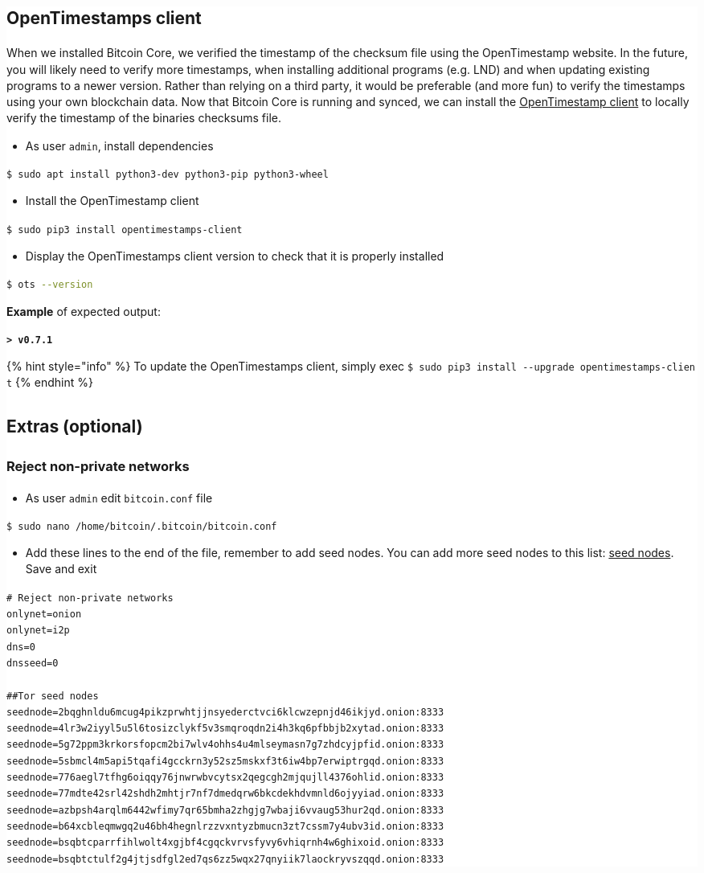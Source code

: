 ## OpenTimestamps client

When we installed Bitcoin Core, we verified the timestamp of the checksum file using the OpenTimestamp website. In the future, you will likely need to verify more timestamps, when installing additional programs (e.g. LND) and when updating existing programs to a newer version. Rather than relying on a third party, it would be preferable (and more fun) to verify the timestamps using your own blockchain data. Now that Bitcoin Core is running and synced, we can install the [OpenTimestamp client](https://github.com/opentimestamps/opentimestamps-client) to locally verify the timestamp of the binaries checksums file.

* As user `admin`, install dependencies

```sh
$ sudo apt install python3-dev python3-pip python3-wheel
```

* Install the OpenTimestamp client

```sh
$ sudo pip3 install opentimestamps-client
```

* Display the OpenTimestamps client version to check that it is properly installed

```sh
$ ots --version
```

**Example** of expected output:

<pre><code><strong>> v0.7.1
</strong></code></pre>

{% hint style="info" %}
To update the OpenTimestamps client, simply exec `$ sudo pip3 install --upgrade opentimestamps-client`
{% endhint %}

## Extras (optional)

### Reject non-private networks

* As user `admin` edit `bitcoin.conf` file

```sh
$ sudo nano /home/bitcoin/.bitcoin/bitcoin.conf
```

* Add these lines to the end of the file, remember to add seed nodes. You can add more seed nodes to this list: [seed nodes](https://github.com/bitcoin/bitcoin/blob/master/contrib/seeds/nodes\_main\_manual.txt). Save and exit

```
# Reject non-private networks
onlynet=onion
onlynet=i2p
dns=0
dnsseed=0

##Tor seed nodes
seednode=2bqghnldu6mcug4pikzprwhtjjnsyederctvci6klcwzepnjd46ikjyd.onion:8333
seednode=4lr3w2iyyl5u5l6tosizclykf5v3smqroqdn2i4h3kq6pfbbjb2xytad.onion:8333
seednode=5g72ppm3krkorsfopcm2bi7wlv4ohhs4u4mlseymasn7g7zhdcyjpfid.onion:8333
seednode=5sbmcl4m5api5tqafi4gcckrn3y52sz5mskxf3t6iw4bp7erwiptrgqd.onion:8333
seednode=776aegl7tfhg6oiqqy76jnwrwbvcytsx2qegcgh2mjqujll4376ohlid.onion:8333
seednode=77mdte42srl42shdh2mhtjr7nf7dmedqrw6bkcdekhdvmnld6ojyyiad.onion:8333
seednode=azbpsh4arqlm6442wfimy7qr65bmha2zhgjg7wbaji6vvaug53hur2qd.onion:8333
seednode=b64xcbleqmwgq2u46bh4hegnlrzzvxntyzbmucn3zt7cssm7y4ubv3id.onion:8333
seednode=bsqbtcparrfihlwolt4xgjbf4cgqckvrvsfyvy6vhiqrnh4w6ghixoid.onion:8333
seednode=bsqbtctulf2g4jtjsdfgl2ed7qs6zz5wqx27qnyiik7laockryvszqqd.onion:8333
```